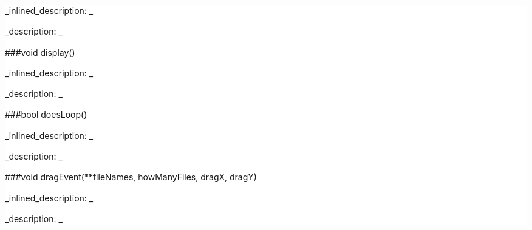 _inlined_description: _







_description: _









###void display()



_inlined_description: _







_description: _









###bool doesLoop()



_inlined_description: _







_description: _









###void dragEvent(**fileNames, howManyFiles, dragX, dragY)



_inlined_description: _







_description: _







